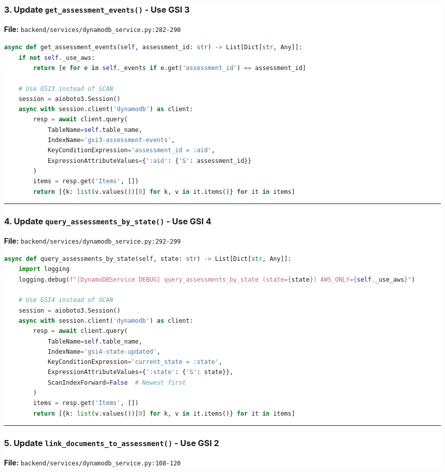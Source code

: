 ### 3. Update `get_assessment_events()` - Use GSI 3

**File:** `backend/services/dynamodb_service.py:282-290`

```python
async def get_assessment_events(self, assessment_id: str) -> List[Dict[str, Any]]:
    if not self._use_aws:
        return [e for e in self._events if e.get('assessment_id') == assessment_id]

    # Use GSI3 instead of SCAN
    session = aioboto3.Session()
    async with session.client('dynamodb') as client:
        resp = await client.query(
            TableName=self.table_name,
            IndexName='gsi3-assessment-events',
            KeyConditionExpression='assessment_id = :aid',
            ExpressionAttributeValues={':aid': {'S': assessment_id}}
        )
        items = resp.get('Items', [])
        return [{k: list(v.values())[0] for k, v in it.items()} for it in items]
```

---

### 4. Update `query_assessments_by_state()` - Use GSI 4

**File:** `backend/services/dynamodb_service.py:292-299`

```python
async def query_assessments_by_state(self, state: str) -> List[Dict[str, Any]]:
    import logging
    logging.debug(f"[DynamoDBService DEBUG] query_assessments_by_state (state={state}) AWS_ONLY={self._use_aws}")

    # Use GSI4 instead of SCAN
    session = aioboto3.Session()
    async with session.client('dynamodb') as client:
        resp = await client.query(
            TableName=self.table_name,
            IndexName='gsi4-state-updated',
            KeyConditionExpression='current_state = :state',
            ExpressionAttributeValues={':state': {'S': state}},
            ScanIndexForward=False  # Newest first
        )
        items = resp.get('Items', [])
        return [{k: list(v.values())[0] for k, v in it.items()} for it in items]
```

---

### 5. Update `link_documents_to_assessment()` - Use GSI 2

**File:** `backend/services/dynamodb_service.py:108-120`
